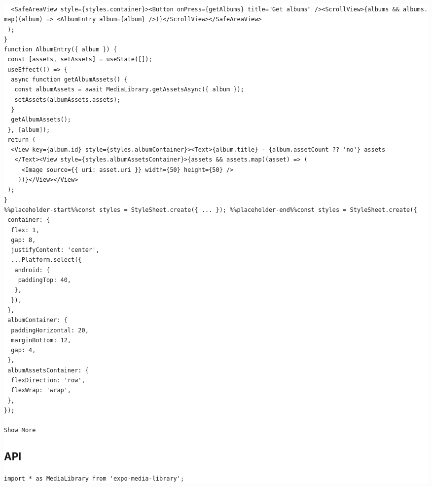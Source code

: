```
  <SafeAreaView style={styles.container}><Button onPress={getAlbums} title="Get albums" /><ScrollView>{albums && albums.map((album) => <AlbumEntry album={album} />)}</ScrollView></SafeAreaView>
 );
}
function AlbumEntry({ album }) {
 const [assets, setAssets] = useState([]);
 useEffect(() => {
  async function getAlbumAssets() {
   const albumAssets = await MediaLibrary.getAssetsAsync({ album });
   setAssets(albumAssets.assets);
  }
  getAlbumAssets();
 }, [album]);
 return (
  <View key={album.id} style={styles.albumContainer}><Text>{album.title} - {album.assetCount ?? 'no'} assets
   </Text><View style={styles.albumAssetsContainer}>{assets && assets.map((asset) => (
     <Image source={{ uri: asset.uri }} width={50} height={50} />
    ))}</View></View>
 );
}
%%placeholder-start%%const styles = StyleSheet.create({ ... }); %%placeholder-end%%const styles = StyleSheet.create({
 container: {
  flex: 1,
  gap: 8,
  justifyContent: 'center',
  ...Platform.select({
   android: {
    paddingTop: 40,
   },
  }),
 },
 albumContainer: {
  paddingHorizontal: 20,
  marginBottom: 12,
  gap: 4,
 },
 albumAssetsContainer: {
  flexDirection: 'row',
  flexWrap: 'wrap',
 },
});

Show More

```

## API
```
import * as MediaLibrary from 'expo-media-library';

```

